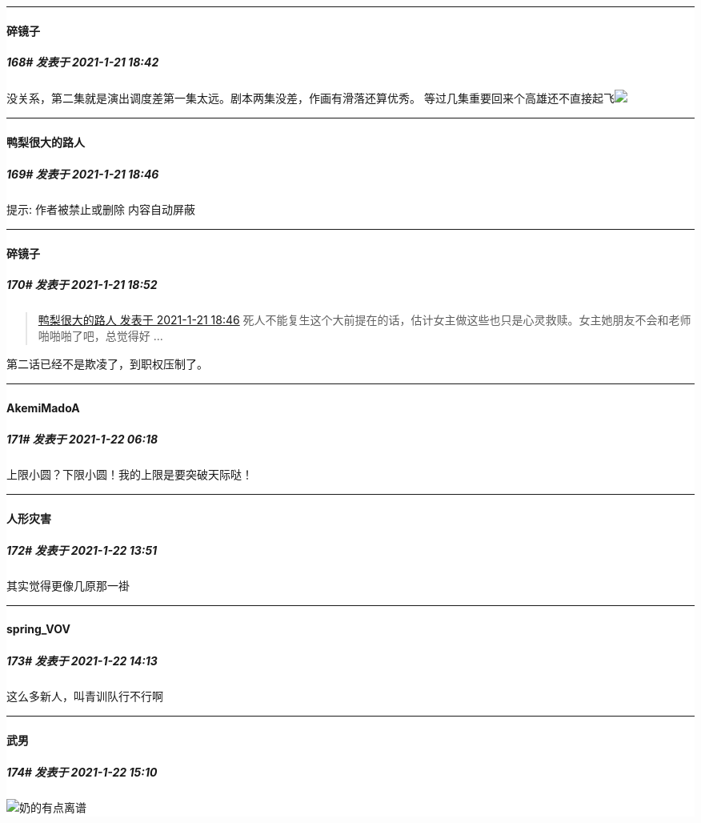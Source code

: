 *****

####  碎镜子  
##### 168#       发表于 2021-1-21 18:42

没关系，第二集就是演出调度差第一集太远。剧本两集没差，作画有滑落还算优秀。
等过几集重要回来个高雄还不直接起飞<img src="https://static.saraba1st.com/image/smiley/carton2017/278.png" referrerpolicy="no-referrer">

*****

####  鸭梨很大的路人  
##### 169#       发表于 2021-1-21 18:46

提示: 作者被禁止或删除 内容自动屏蔽

*****

####  碎镜子  
##### 170#       发表于 2021-1-21 18:52

<blockquote><a href="httphttps://bbs.saraba1st.com/2b/forum.php?mod=redirect&amp;goto=findpost&amp;pid=50104897&amp;ptid=1982673" target="_blank">鸭梨很大的路人 发表于 2021-1-21 18:46</a>
死人不能复生这个大前提在的话，估计女主做这些也只是心灵救赎。女主她朋友不会和老师啪啪啪了吧，总觉得好 ...</blockquote>
第二话已经不是欺凌了，到职权压制了。

*****

####  AkemiMadoA  
##### 171#       发表于 2021-1-22 06:18

上限小圆？下限小圆！我的上限是要突破天际哒！

*****

####  人形灾害  
##### 172#       发表于 2021-1-22 13:51

其实觉得更像几原那一褂

*****

####  spring_VOV  
##### 173#       发表于 2021-1-22 14:13

这么多新人，叫青训队行不行啊

*****

####  武男  
##### 174#       发表于 2021-1-22 15:10

<img src="https://static.saraba1st.com/image/smiley/face2017/018.png" referrerpolicy="no-referrer">奶的有点离谱
